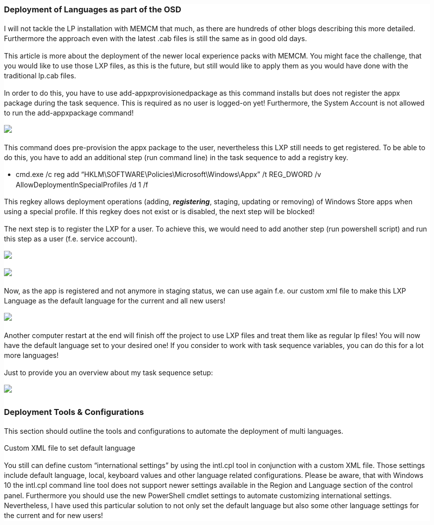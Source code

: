 ### Deployment of Languages as part of the OSD

I will not tackle the LP installation with MEMCM that much, as there are hundreds of other blogs describing this more detailed. Furthermore the approach even with the latest .cab files is still the same as in good old days.

This article is more about the deployment of the newer local experience packs with MEMCM. You might face the challenge, that you would like to use those LXP files, as this is the future, but still would like to apply them as you would have done with the traditional lp.cab files.

In order to do this, you have to use add-appxprovisionedpackage as this command installs but does not register the appx package during the task sequence. This is required as no user is logged-on yet! Furthermore, the System Account is not allowed to run the add-appxpackage command!  

![](https://chwunder.de/wp-content/uploads/2020/04/l6.png)

This command does pre-provision the appx package to the user, nevertheless this LXP still needs to get registered. To be able to do this, you have to add an additional step (run command line) in the task sequence to add a registry key.

-   cmd.exe /c reg add “HKLM\SOFTWARE\Policies\Microsoft\Windows\Appx” /t REG_DWORD /v AllowDeploymentInSpecialProfiles /d 1 /f

This regkey allows deployment operations (adding, **_registering_**, staging, updating or removing) of Windows Store apps when using a special profile. If this regkey does not exist or is disabled, the next step will be blocked!

The next step is to register the LXP for a user. To achieve this, we would need to add another step (run powershell script) and run this step as a user (f.e. service account).

![](https://chwunder.de/wp-content/uploads/2020/04/l7.png)

![](https://chwunder.de/wp-content/uploads/2020/04/l8.png)

Now, as the app is registered and not anymore in staging status, we can use again f.e. our custom xml file to make this LXP Language as the default language for the current and all new users!

![](https://chwunder.de/wp-content/uploads/2020/04/l9.png)

Another computer restart at the end will finish off the project to use LXP files and treat them like as regular lp files! You will now have the default language set to your desired one! If you consider to work with task sequence variables, you can do this for a lot more languages!

Just to provide you an overview about my task sequence setup:

![](https://chwunder.de/wp-content/uploads/2020/04/l10.png)

### Deployment Tools & Configurations

This section should outline the tools and configurations to automate the deployment of multi languages.

Custom XML file to set default language

You still can define custom “international settings” by using the intl.cpl tool in conjunction with a custom XML file. Those settings include default language, local, keyboard values and other language related configurations. Please be aware, that with Windows 10 the intl.cpl command line tool does not support newer settings available in the Region and Language section of the control panel. Furthermore you should use the new PowerShell cmdlet settings to automate customizing international settings. Nevertheless, I have used this particular solution to not only set the default language but also some other language settings for the current and for new users!
